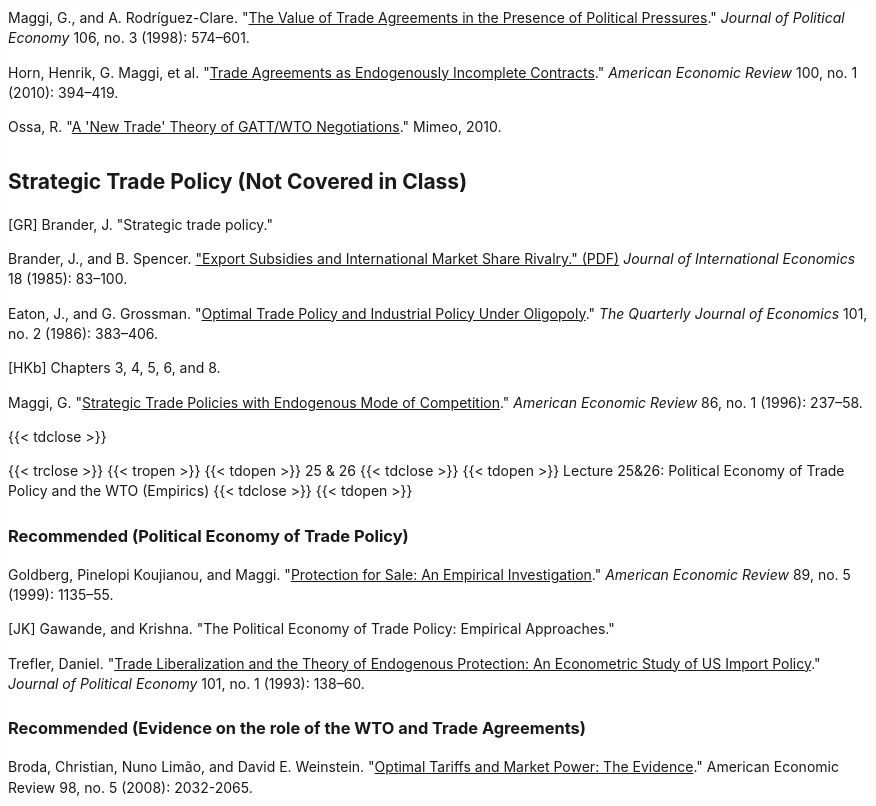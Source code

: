 Maggi, G., and A. Rodríguez-Clare. "[The Value of Trade Agreements in the Presence of Political Pressures](http://www.jstor.org/stable/10.1086/250022)." _Journal of Political Economy_ 106, no. 3 (1998): 574–601.

Horn, Henrik, G. Maggi, et al. "[Trade Agreements as Endogenously Incomplete Contracts](http://dx.doi.org/10.1257/aer.100.1.394)." _American Economic Review_ 100, no. 1 (2010): 394–419.

Ossa, R. "[A 'New Trade' Theory of GATT/WTO Negotiations](http://www.nber.org/papers/w16388)." Mimeo, 2010.

Strategic Trade Policy (Not Covered in Class)
---------------------------------------------

\[GR\] Brander, J. "Strategic trade policy."

Brander, J., and B. Spencer. ["Export Subsidies and International Market Share Rivalry." (PDF)](https://www.nber.org/papers/w1464.pdf) _Journal of International Economics_ 18 (1985): 83–100.

Eaton, J., and G. Grossman. "[Optimal Trade Policy and Industrial Policy Under Oligopoly](http://dx.doi.org/10.2307/1891121)." _The Quarterly Journal of Economics_ 101, no. 2 (1986): 383–406.

\[HKb\] Chapters 3, 4, 5, 6, and 8.

Maggi, G. "[Strategic Trade Policies with Endogenous Mode of Competition](http://www.jstor.org/stable/2118265)." _American Economic Review_ 86, no. 1 (1996): 237–58.


{{< tdclose >}}

{{< trclose >}}
{{< tropen >}}
{{< tdopen >}}
25 & 26
{{< tdclose >}}
{{< tdopen >}}
Lecture 25&26: Political Economy of Trade Policy and the WTO (Empirics)
{{< tdclose >}}
{{< tdopen >}}


### Recommended (Political Economy of Trade Policy)

Goldberg, Pinelopi Koujianou, and Maggi. "[Protection for Sale: An Empirical Investigation](http://dx.doi.org/10.1257/aer.89.5.1135)." _American Economic Review_ 89, no. 5 (1999): 1135–55.

\[JK\] Gawande, and Krishna. "The Political Economy of Trade Policy: Empirical Approaches."

Trefler, Daniel. "[Trade Liberalization and the Theory of Endogenous Protection: An Econometric Study of US Import Policy](http://www.jstor.org/stable/2138677)." _Journal of Political Economy_ 101, no. 1 (1993): 138–60.

### Recommended (Evidence on the role of the WTO and Trade Agreements)

Broda, Christian, Nuno Limão, and David E. Weinstein. "[Optimal Tariffs and Market Power: The Evidence](http://pubs.aeaweb.org/doi/pdfplus/10.1257/aer.98.5.2032)." American Economic Review 98, no. 5 (2008): 2032-2065. 
